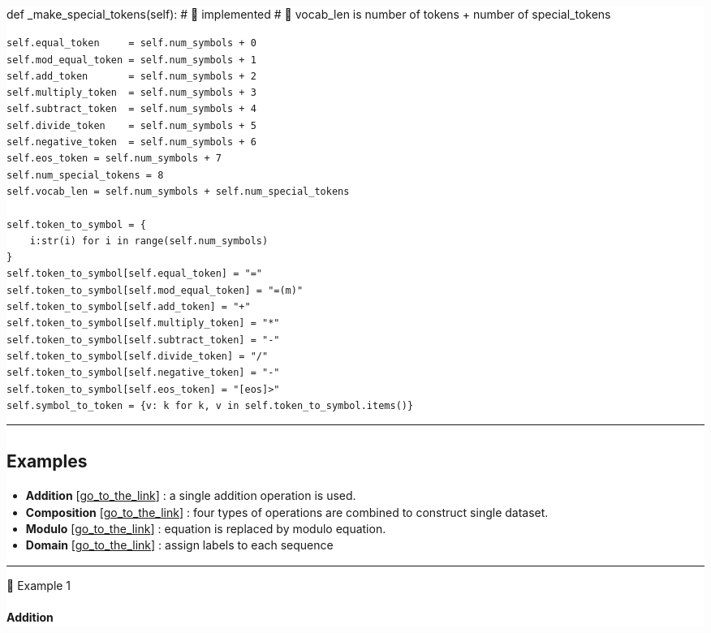 

<d-code block language="python">


def _make_special_tokens(self):
    # 📌 implemented
    # 👀 vocab_len is number of tokens + number of special_tokens

    self.equal_token     = self.num_symbols + 0
    self.mod_equal_token = self.num_symbols + 1 
    self.add_token       = self.num_symbols + 2
    self.multiply_token  = self.num_symbols + 3
    self.subtract_token  = self.num_symbols + 4
    self.divide_token    = self.num_symbols + 5
    self.negative_token  = self.num_symbols + 6
    self.eos_token = self.num_symbols + 7
    self.num_special_tokens = 8
    self.vocab_len = self.num_symbols + self.num_special_tokens
        
    self.token_to_symbol = {
        i:str(i) for i in range(self.num_symbols)
    }
    self.token_to_symbol[self.equal_token] = "="
    self.token_to_symbol[self.mod_equal_token] = "=(m)"
    self.token_to_symbol[self.add_token] = "+"
    self.token_to_symbol[self.multiply_token] = "*"
    self.token_to_symbol[self.subtract_token] = "-"
    self.token_to_symbol[self.divide_token] = "/"
    self.token_to_symbol[self.negative_token] = "-"
    self.token_to_symbol[self.eos_token] = "[eos]>"
    self.symbol_to_token = {v: k for k, v in self.token_to_symbol.items()}

</d-code>


---


## Examples 

* **Addition** [[go_to_the_link](#addition)] : a single addition operation is used. 
* **Composition** [[go_to_the_link](#composition-addsubtractmultiplydivide)] : four types of operations are combined to construct single dataset.
* **Modulo** [[go_to_the_link](#modulo--composition)] : equation is replaced by modulo equation. 
* **Domain** [[go_to_the_link](#domain-labels)] : assign labels to each sequence

---


📌 Example 1
#### Addition 

